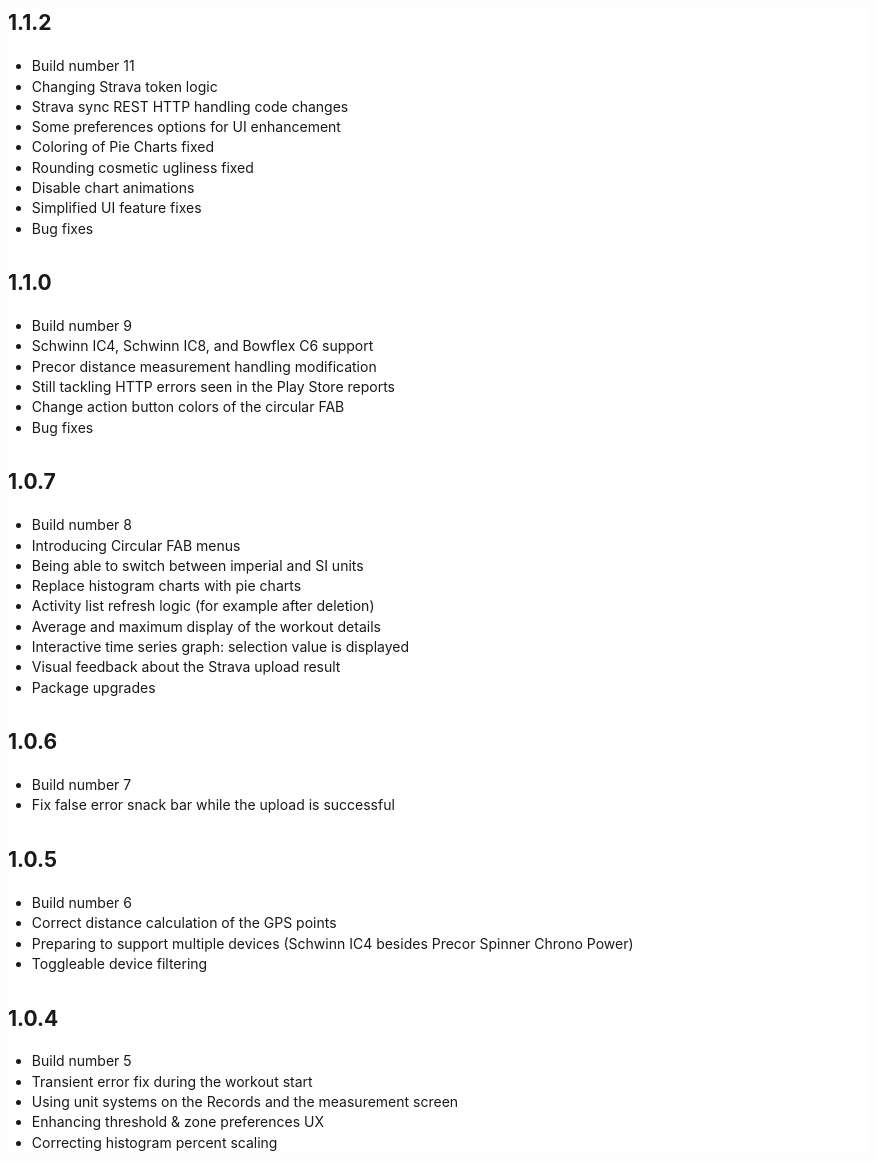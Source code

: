 ## 1.1.2

* Build number 11
* Changing Strava token logic
* Strava sync REST HTTP handling code changes
* Some preferences options for UI enhancement
* Coloring of Pie Charts fixed
* Rounding cosmetic ugliness fixed
* Disable chart animations
* Simplified UI feature fixes
* Bug fixes

## 1.1.0

* Build number 9
* Schwinn IC4, Schwinn IC8, and Bowflex C6 support
* Precor distance measurement handling modification
* Still tackling HTTP errors seen in the Play Store reports
* Change action button colors of the circular FAB
* Bug fixes

## 1.0.7

* Build number 8
* Introducing Circular FAB menus
* Being able to switch between imperial and SI units
* Replace histogram charts with pie charts
* Activity list refresh logic (for example after deletion)
* Average and maximum display of the workout details
* Interactive time series graph: selection value is displayed
* Visual feedback about the Strava upload result
* Package upgrades

## 1.0.6

* Build number 7
* Fix false error snack bar while the upload is successful

## 1.0.5

* Build number 6
* Correct distance calculation of the GPS points
* Preparing to support multiple devices (Schwinn IC4 besides Precor Spinner Chrono Power)
* Toggleable device filtering

## 1.0.4

* Build number 5
* Transient error fix during the workout start
* Using unit systems on the Records and the measurement screen
* Enhancing threshold & zone preferences UX
* Correcting histogram percent scaling
